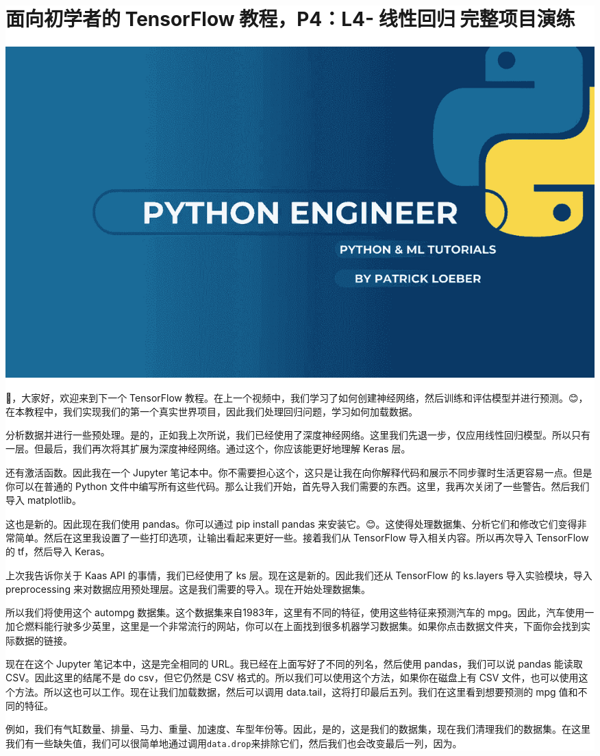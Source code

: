 # 面向初学者的 TensorFlow 教程，P4：L4- 线性回归  完整项目演练 

![](img/938d327f6471f60f92b4ed5bae0092f3_0.png)

🎼，大家好，欢迎来到下一个 TensorFlow 教程。在上一个视频中，我们学习了如何创建神经网络，然后训练和评估模型并进行预测。😊，在本教程中，我们实现我们的第一个真实世界项目，因此我们处理回归问题，学习如何加载数据。

分析数据并进行一些预处理。是的，正如我上次所说，我们已经使用了深度神经网络。这里我们先退一步，仅应用线性回归模型。所以只有一层。但最后，我们再次将其扩展为深度神经网络。通过这个，你应该能更好地理解 Keras 层。

还有激活函数。因此我在一个 Jupyter 笔记本中。你不需要担心这个，这只是让我在向你解释代码和展示不同步骤时生活更容易一点。但是你可以在普通的 Python 文件中编写所有这些代码。那么让我们开始，首先导入我们需要的东西。这里，我再次关闭了一些警告。然后我们导入 matplotlib。

这也是新的。因此现在我们使用 pandas。你可以通过 pip install pandas 来安装它。😊。这使得处理数据集、分析它们和修改它们变得非常简单。然后在这里我设置了一些打印选项，让输出看起来更好一些。接着我们从 TensorFlow 导入相关内容。所以再次导入 TensorFlow 的 tf，然后导入 Keras。

上次我告诉你关于 Kaas API 的事情，我们已经使用了 ks 层。现在这是新的。因此我们还从 TensorFlow 的 ks.layers 导入实验模块，导入 preprocessing 来对数据应用预处理层。这是我们需要的导入。现在开始处理数据集。

所以我们将使用这个 autompg 数据集。这个数据集来自1983年，这里有不同的特征，使用这些特征来预测汽车的 mpg。因此，汽车使用一加仑燃料能行驶多少英里，这里是一个非常流行的网站，你可以在上面找到很多机器学习数据集。如果你点击数据文件夹，下面你会找到实际数据的链接。

现在在这个 Jupyter 笔记本中，这是完全相同的 URL。我已经在上面写好了不同的列名，然后使用 pandas，我们可以说 pandas 能读取 CSV。因此这里的结尾不是 do csv，但它仍然是 CSV 格式的。所以我们可以使用这个方法，如果你在磁盘上有 CSV 文件，也可以使用这个方法。所以这也可以工作。现在让我们加载数据，然后可以调用 data.tail，这将打印最后五列。我们在这里看到想要预测的 mpg 值和不同的特征。

例如，我们有气缸数量、排量、马力、重量、加速度、车型年份等。因此，是的，这是我们的数据集，现在我们清理我们的数据集。在这里我们有一些缺失值，我们可以很简单地通过调用`data.drop`来排除它们，然后我们也会改变最后一列，因为。
